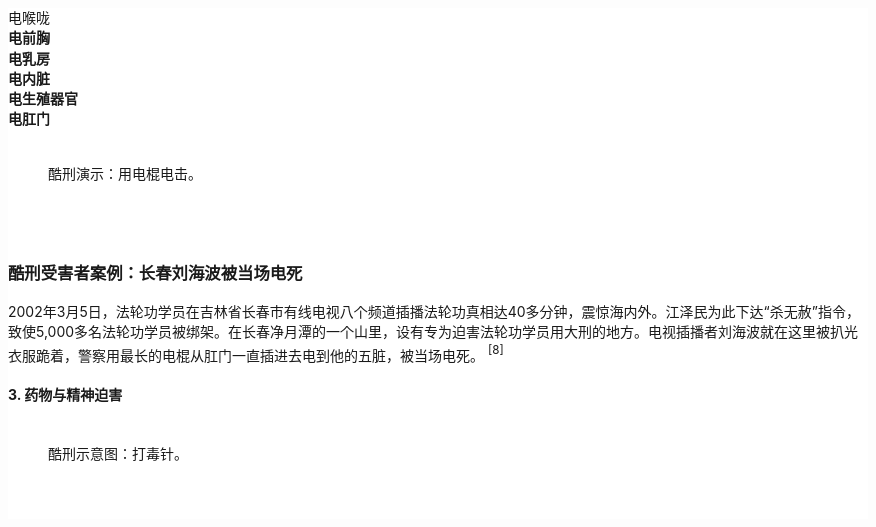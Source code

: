    电喉咙
  </b>
  <br/>
  <b>
   电前胸
  </b>
  <br/>
  <b>
   电乳房
  </b>
  <br/>
  <b>
   电内脏
  </b>
  <br/>
  <b>
   电生殖器官
  </b>
  <br/>
  <b>
   电肛门
  </b>
 </p>
 <figure aria-describedby="caption-attachment-11388111" class="wp-caption aligncenter" id="attachment_11388111" style="width: 240px">
  <ok href="https://i.epochtimes.com/assets/uploads/2019/07/2019-7-11-225816-12.jpg" target="_blank">
   <img alt="" class="size-full wp-image-11388111" src="https://i.epochtimes.com/assets/uploads/2019/07/2019-7-11-225816-12.jpg"/>
  </ok>
  <br/><figcaption class="wp-caption-text" id="caption-attachment-11388111">
   酷刑演示：用电棍电击。
  </figcaption><br/>
 </figure><br/>
 <h3>
  <b>
   酷刑受害者案例：长春刘海波被当场电死
  </b>
 </h3>
 <p>
  2002年3月5日，法轮功学员在吉林省长春市有线电视八个频道插播法轮功真相达40多分钟，震惊海内外。江泽民为此下达“杀无赦”指令，致使5,000多名法轮功学员被绑架。在长春净月潭的一个山里，设有专为迫害法轮功学员用大刑的地方。电视插播者刘海波就在这里被扒光衣服跪着，警察用最长的电棍从肛门一直插进去电到他的五脏，被当场电死。
  <ok href="http://big5.minghui.org/mh/articles/2019/7/13/%E6%98%8E%E6%85%A7%E4%BA%8C%E5%8D%81%E9%80%B1%E5%B9%B4%E5%A0%B1%E5%91%8A%EF%BC%883%EF%BC%89-389910.html#_ftn8" name="_ftnref8">
   <sup>
    [8]
   </sup>
  </ok>
 </p>
 <h4>
  <b>
   3. 药物与精神迫害
  </b>
 </h4>
 <figure aria-describedby="caption-attachment-11388118" class="wp-caption aligncenter" id="attachment_11388118" style="width: 276px">
  <ok href="https://i.epochtimes.com/assets/uploads/2019/07/2019-7-11-225816-13.jpg" target="_blank">
   <img alt="" class="wp-image-11388118" src="https://i.epochtimes.com/assets/uploads/2019/07/2019-7-11-225816-13-600x493.jpg"/>
  </ok>
  <br/><figcaption class="wp-caption-text" id="caption-attachment-11388118">
   酷刑示意图：打毒针。
  </figcaption><br/>
 </figure><br/>
 <p>